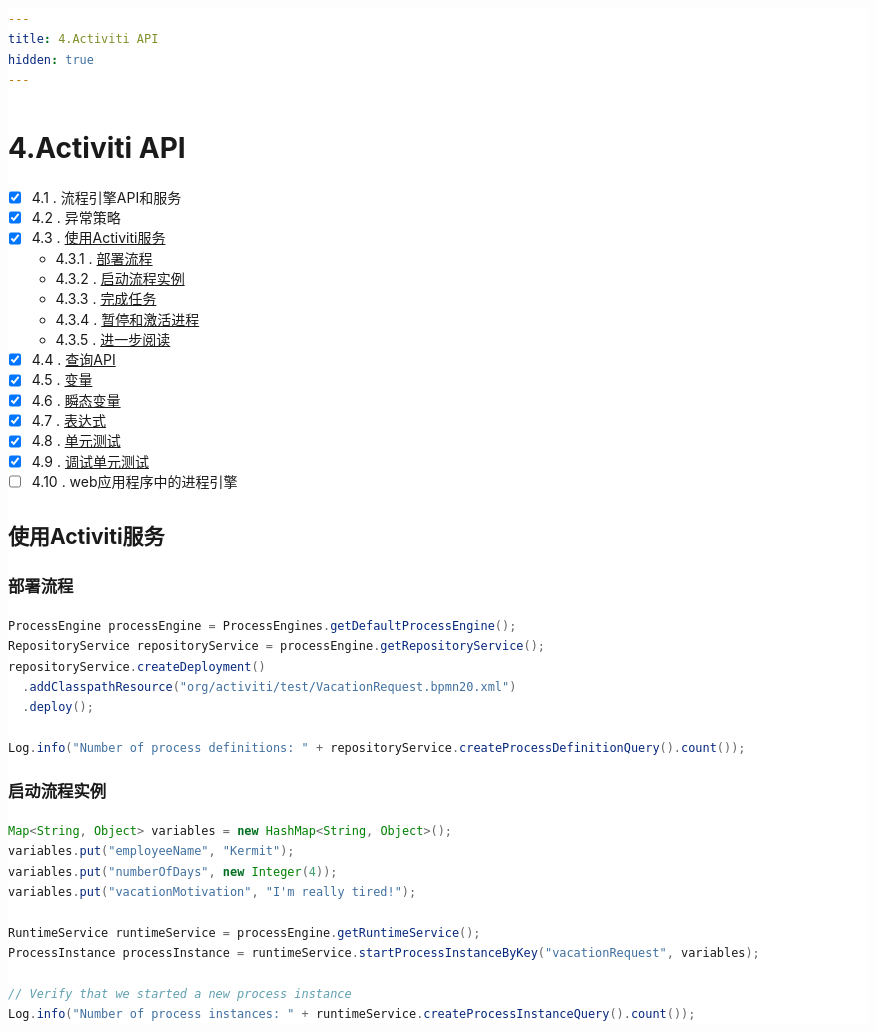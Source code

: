 ```yaml
---
title: 4.Activiti API
hidden: true
---
```


# 4.Activiti API

- [x] 4.1 . 流程引擎API和服务
- [x] 4.2 . 异常策略
- [x] 4.3 . [使用Activiti服务](#使用Activiti服务)
  - 4.3.1 . [部署流程](#部署流程)
  - 4.3.2 . [启动流程实例](#启动流程实例)
  - 4.3.3 . [完成任务](#完成任务)
  - 4.3.4 . [暂停和激活进程](#暂停和激活进程)
  - 4.3.5 . [进一步阅读](#进一步阅读)
- [x] 4.4 . [查询API](#查询API)
- [x] 4.5 . [变量](#变量)
- [x] 4.6 . [瞬态变量](#瞬态变量)
- [x] 4.7 . [表达式](#表达式)
- [x] 4.8 . [单元测试](#单元测试)
- [x] 4.9 . [调试单元测试](#调试单元测试)
- [ ] 4.10 . web应用程序中的进程引擎

## 使用Activiti服务

### 部署流程

```java
ProcessEngine processEngine = ProcessEngines.getDefaultProcessEngine();
RepositoryService repositoryService = processEngine.getRepositoryService();
repositoryService.createDeployment()
  .addClasspathResource("org/activiti/test/VacationRequest.bpmn20.xml")
  .deploy();

Log.info("Number of process definitions: " + repositoryService.createProcessDefinitionQuery().count());
```

### 启动流程实例

```java
Map<String, Object> variables = new HashMap<String, Object>();
variables.put("employeeName", "Kermit");
variables.put("numberOfDays", new Integer(4));
variables.put("vacationMotivation", "I'm really tired!");

RuntimeService runtimeService = processEngine.getRuntimeService();
ProcessInstance processInstance = runtimeService.startProcessInstanceByKey("vacationRequest", variables);

// Verify that we started a new process instance
Log.info("Number of process instances: " + runtimeService.createProcessInstanceQuery().count());
```
